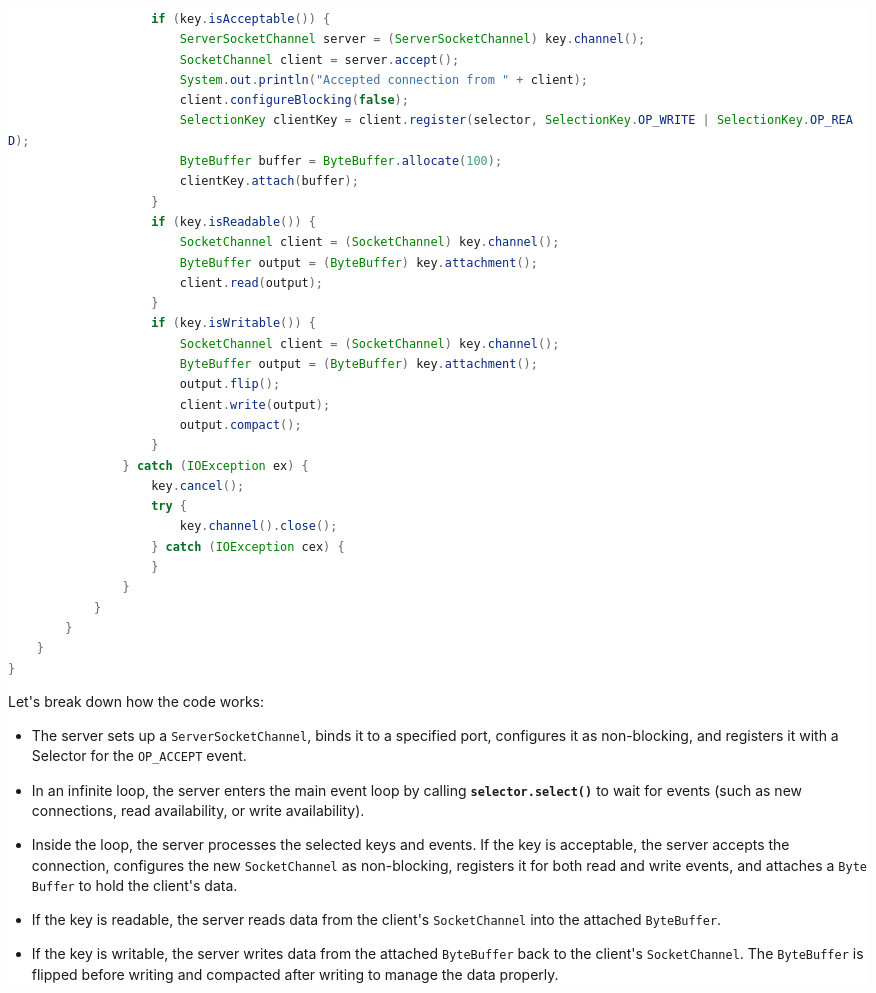 ```Java
                    if (key.isAcceptable()) {
                        ServerSocketChannel server = (ServerSocketChannel) key.channel();
                        SocketChannel client = server.accept();
                        System.out.println("Accepted connection from " + client);
                        client.configureBlocking(false);
                        SelectionKey clientKey = client.register(selector, SelectionKey.OP_WRITE | SelectionKey.OP_READ);
                        ByteBuffer buffer = ByteBuffer.allocate(100);
                        clientKey.attach(buffer);
                    }
                    if (key.isReadable()) {
                        SocketChannel client = (SocketChannel) key.channel();
                        ByteBuffer output = (ByteBuffer) key.attachment();
                        client.read(output);
                    }
                    if (key.isWritable()) {
                        SocketChannel client = (SocketChannel) key.channel();
                        ByteBuffer output = (ByteBuffer) key.attachment();
                        output.flip();
                        client.write(output);
                        output.compact();
                    }
                } catch (IOException ex) {
                    key.cancel();
                    try {
                        key.channel().close();
                    } catch (IOException cex) {
                    }
                }
            }
        }
    }
}
```

Let's break down how the code works:

- The server sets up a ``ServerSocketChannel``, binds it to a specified port, configures it as non-blocking, and registers it with a Selector for the ``OP_ACCEPT`` event.

- In an infinite loop, the server enters the main event loop by calling **``selector.select()``** to wait for events (such as new connections, read availability, or write availability).

- Inside the loop, the server processes the selected keys and events. If the key is acceptable, the server accepts the connection, configures the new ``SocketChannel`` as non-blocking, registers it for both read and write events, and attaches a ``ByteBuffer`` to hold the client's data.

- If the key is readable, the server reads data from the client's ``SocketChannel`` into the attached ``ByteBuffer``.

- If the key is writable, the server writes data from the attached ``ByteBuffer`` back to the client's ``SocketChannel``. The ``ByteBuffer`` is flipped before writing and compacted after writing to manage the data properly.
